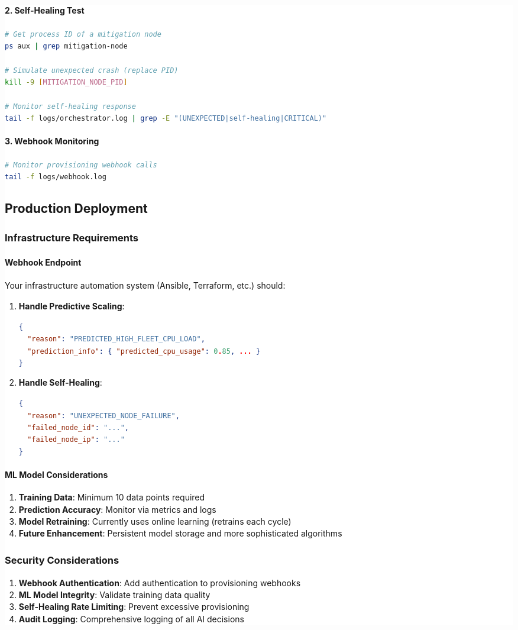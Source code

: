 #### 2. Self-Healing Test
```bash
# Get process ID of a mitigation node
ps aux | grep mitigation-node

# Simulate unexpected crash (replace PID)
kill -9 [MITIGATION_NODE_PID]

# Monitor self-healing response
tail -f logs/orchestrator.log | grep -E "(UNEXPECTED|self-healing|CRITICAL)"
```

#### 3. Webhook Monitoring
```bash
# Monitor provisioning webhook calls
tail -f logs/webhook.log
```

## Production Deployment

### Infrastructure Requirements

#### Webhook Endpoint
Your infrastructure automation system (Ansible, Terraform, etc.) should:

1. **Handle Predictive Scaling**:
   ```json
   {
     "reason": "PREDICTED_HIGH_FLEET_CPU_LOAD",
     "prediction_info": { "predicted_cpu_usage": 0.85, ... }
   }
   ```

2. **Handle Self-Healing**:
   ```json
   {
     "reason": "UNEXPECTED_NODE_FAILURE",
     "failed_node_id": "...",
     "failed_node_ip": "..."
   }
   ```

#### ML Model Considerations

1. **Training Data**: Minimum 10 data points required
2. **Prediction Accuracy**: Monitor via metrics and logs
3. **Model Retraining**: Currently uses online learning (retrains each cycle)
4. **Future Enhancement**: Persistent model storage and more sophisticated algorithms

### Security Considerations

1. **Webhook Authentication**: Add authentication to provisioning webhooks
2. **ML Model Integrity**: Validate training data quality
3. **Self-Healing Rate Limiting**: Prevent excessive provisioning
4. **Audit Logging**: Comprehensive logging of all AI decisions
